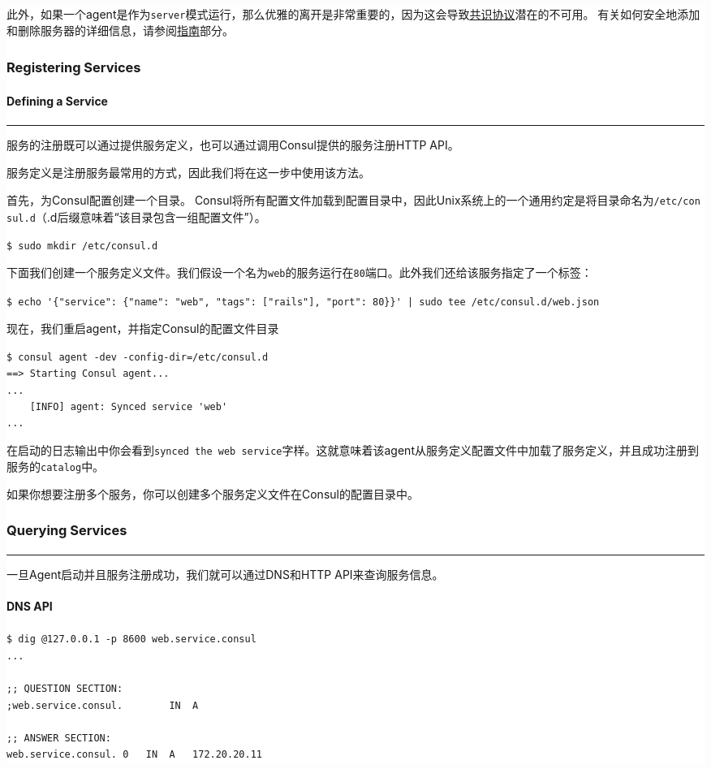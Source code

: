 此外，如果一个agent是作为`server`模式运行，那么优雅的离开是非常重要的，因为这会导致[共识协议](https://www.consul.io/docs/internals/consensus.html)潜在的不可用。 有关如何安全地添加和删除服务器的详细信息，请参阅[指南](https://www.consul.io/docs/guides/index.html)部分。

### Registering Services

#### Defining a Service

-------

服务的注册既可以通过提供服务定义，也可以通过调用Consul提供的服务注册HTTP API。

服务定义是注册服务最常用的方式，因此我们将在这一步中使用该方法。

首先，为Consul配置创建一个目录。 Consul将所有配置文件加载到配置目录中，因此Unix系统上的一个通用约定是将目录命名为`/etc/consul.d`（.d后缀意味着“该目录包含一组配置文件”）。

```shell
$ sudo mkdir /etc/consul.d
```

下面我们创建一个服务定义文件。我们假设一个名为`web`的服务运行在`80`端口。此外我们还给该服务指定了一个标签： 

```shell
$ echo '{"service": {"name": "web", "tags": ["rails"], "port": 80}}' | sudo tee /etc/consul.d/web.json
```

现在，我们重启agent，并指定Consul的配置文件目录

```shell
$ consul agent -dev -config-dir=/etc/consul.d
==> Starting Consul agent...
...
    [INFO] agent: Synced service 'web'
...
```

在启动的日志输出中你会看到`synced the web service`字样。这就意味着该agent从服务定义配置文件中加载了服务定义，并且成功注册到服务的`catalog`中。

如果你想要注册多个服务，你可以创建多个服务定义文件在Consul的配置目录中。

### Querying Services

-------

一旦Agent启动并且服务注册成功，我们就可以通过DNS和HTTP API来查询服务信息。

#### DNS API

```shell
$ dig @127.0.0.1 -p 8600 web.service.consul
...

;; QUESTION SECTION:
;web.service.consul.        IN  A

;; ANSWER SECTION:
web.service.consul. 0   IN  A   172.20.20.11
```
